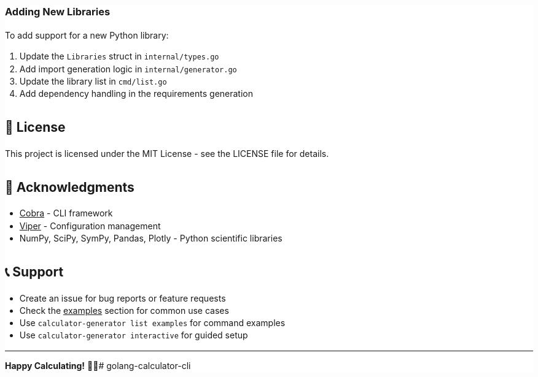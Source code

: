 ### Adding New Libraries

To add support for a new Python library:

1. Update the `Libraries` struct in `internal/types.go`
2. Add import generation logic in `internal/generator.go`
3. Update the library list in `cmd/list.go`
4. Add dependency handling in the requirements generation

## 📄 License

This project is licensed under the MIT License - see the LICENSE file for details.

## 🙏 Acknowledgments

- [Cobra](https://github.com/spf13/cobra) - CLI framework
- [Viper](https://github.com/spf13/viper) - Configuration management
- NumPy, SciPy, SymPy, Pandas, Plotly - Python scientific libraries

## 📞 Support

- Create an issue for bug reports or feature requests
- Check the [examples](#-examples) section for common use cases
- Use `calculator-generator list examples` for command examples
- Use `calculator-generator interactive` for guided setup

---

**Happy Calculating!** 🧮✨# golang-calculator-cli
